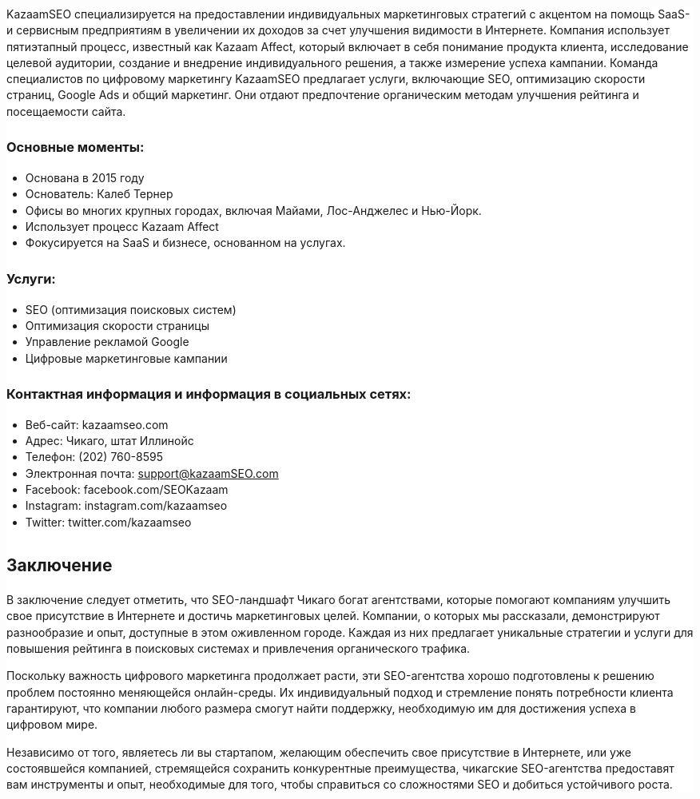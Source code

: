 KazaamSEO специализируется на предоставлении индивидуальных маркетинговых стратегий с акцентом на помощь SaaS- и сервисным предприятиям в увеличении их доходов за счет улучшения видимости в Интернете. Компания использует пятиэтапный процесс, известный как Kazaam Affect, который включает в себя понимание продукта клиента, исследование целевой аудитории, создание и внедрение индивидуального решения, а также измерение успеха кампании. Команда специалистов по цифровому маркетингу KazaamSEO предлагает услуги, включающие SEO, оптимизацию скорости страниц, Google Ads и общий маркетинг. Они отдают предпочтение органическим методам улучшения рейтинга и посещаемости сайта.

### Основные моменты:

* Основана в 2015 году
* Основатель: Калеб Тернер
* Офисы во многих крупных городах, включая Майами, Лос-Анджелес и Нью-Йорк.
* Использует процесс Kazaam Affect
* Фокусируется на SaaS и бизнесе, основанном на услугах.

### Услуги:

* SEO (оптимизация поисковых систем)
* Оптимизация скорости страницы
* Управление рекламой Google
* Цифровые маркетинговые кампании

### Контактная информация и информация в социальных сетях:

* Веб-сайт: kazaamseo.com
* Адрес: Чикаго, штат Иллинойс
* Телефон: (202) 760-8595
* Электронная почта: support@kazaamSEO.com
* Facebook: facebook.com/SEOKazaam
* Instagram: instagram.com/kazaamseo
* Twitter: twitter.com/kazaamseo

## Заключение

В заключение следует отметить, что SEO-ландшафт Чикаго богат агентствами, которые помогают компаниям улучшить свое присутствие в Интернете и достичь маркетинговых целей. Компании, о которых мы рассказали, демонстрируют разнообразие и опыт, доступные в этом оживленном городе. Каждая из них предлагает уникальные стратегии и услуги для повышения рейтинга в поисковых системах и привлечения органического трафика.

Поскольку важность цифрового маркетинга продолжает расти, эти SEO-агентства хорошо подготовлены к решению проблем постоянно меняющейся онлайн-среды. Их индивидуальный подход и стремление понять потребности клиента гарантируют, что компании любого размера смогут найти поддержку, необходимую им для достижения успеха в цифровом мире. 

Независимо от того, являетесь ли вы стартапом, желающим обеспечить свое присутствие в Интернете, или уже состоявшейся компанией, стремящейся сохранить конкурентные преимущества, чикагские SEO-агентства предоставят вам инструменты и опыт, необходимые для того, чтобы справиться со сложностями SEO и добиться устойчивого роста.

<ins class="adsbygoogle"
     style="display:block"
     data-ad-format="autorelaxed"
     data-ad-client="ca-pub-7571918770474297"
     data-ad-slot="1223367746"></ins>
